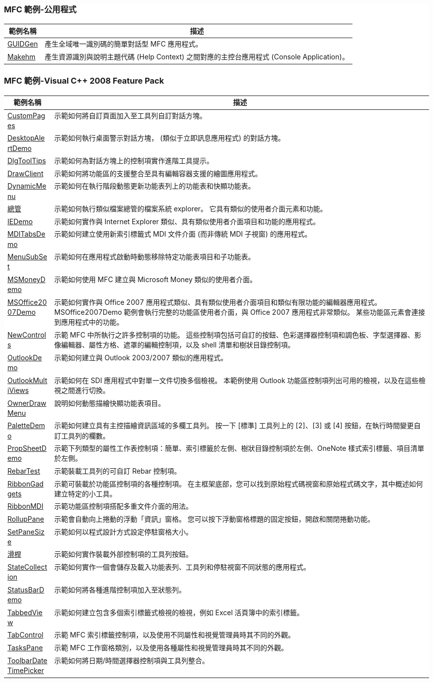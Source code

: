 ### <a name="mfc-samples---utility"></a>MFC 範例-公用程式

| 範例名稱 | 描述 |
|--|--|
| [GUIDGen](https://github.com/Microsoft/VCSamples/tree/master/VC2010Samples/MFC/utility) | 產生全域唯一識別碼的簡單對話型 MFC 應用程式。 |
| [Makehm](https://github.com/Microsoft/VCSamples/tree/master/VC2010Samples/MFC/utility) | 產生資源識別與說明主題代碼 (Help Context) 之間對應的主控台應用程式 (Console Application)。 |

### <a name="mfc-samples---visual-c-2008-feature-pack"></a>MFC 範例-Visual C++ 2008 Feature Pack

| 範例名稱 | 描述 |
|--|--|
| [CustomPages](https://github.com/Microsoft/VCSamples/tree/master/VC2010Samples/MFC/Visual%20C%2B%2B%202008%20Feature%20Pack) | 示範如何將自訂頁面加入至工具列自訂對話方塊。 |
| [DesktopAlertDemo](https://github.com/Microsoft/VCSamples/tree/master/VC2010Samples/MFC/Visual%20C%2B%2B%202008%20Feature%20Pack) | 示範如何執行桌面警示對話方塊， (類似于立即訊息應用程式) 的對話方塊。 |
| [DlgToolTips](https://github.com/Microsoft/VCSamples/tree/master/VC2010Samples/MFC/Visual%20C%2B%2B%202008%20Feature%20Pack) | 示範如何為對話方塊上的控制項實作進階工具提示。 |
| [DrawClient](https://github.com/Microsoft/VCSamples/tree/master/VC2010Samples/MFC/Visual%20C%2B%2B%202008%20Feature%20Pack) | 示範如何將功能區的支援整合至具有編輯容器支援的繪圖應用程式。 |
| [DynamicMenu](https://github.com/Microsoft/VCSamples/tree/master/VC2010Samples/MFC/Visual%20C%2B%2B%202008%20Feature%20Pack) | 示範如何在執行階段動態更新功能表列上的功能表和快顯功能表。 |
| [總管](https://github.com/Microsoft/VCSamples/tree/master/VC2010Samples/MFC/Visual%20C%2B%2B%202008%20Feature%20Pack) | 示範如何執行類似檔案總管的檔案系統 explorer。 它具有類似的使用者介面元素和功能。 |
| [IEDemo](https://github.com/Microsoft/VCSamples/tree/master/VC2010Samples/MFC/Visual%20C%2B%2B%202008%20Feature%20Pack) | 示範如何實作與 Internet Explorer 類似、具有類似使用者介面項目和功能的應用程式。 |
| [MDITabsDemo](https://github.com/Microsoft/VCSamples/tree/master/VC2010Samples/MFC/Visual%20C%2B%2B%202008%20Feature%20Pack) | 示範如何建立使用新索引標籤式 MDI 文件介面 (而非傳統 MDI 子視窗) 的應用程式。 |
| [MenuSubSet](https://github.com/Microsoft/VCSamples/tree/master/VC2010Samples/MFC/Visual%20C%2B%2B%202008%20Feature%20Pack) | 示範如何在應用程式啟動時動態移除特定功能表項目和子功能表。 |
| [MSMoneyDemo](https://github.com/Microsoft/VCSamples/tree/master/VC2010Samples/MFC/Visual%20C%2B%2B%202008%20Feature%20Pack) | 示範如何使用 MFC 建立與 Microsoft Money 類似的使用者介面。 |
| [MSOffice2007Demo](https://github.com/Microsoft/VCSamples/tree/master/VC2010Samples/MFC/Visual%20C%2B%2B%202008%20Feature%20Pack) | 示範如何實作與 Office 2007 應用程式類似、具有類似使用者介面項目和類似有限功能的編輯器應用程式。 MSOffice2007Demo 範例會執行完整的功能區使用者介面，與 Office 2007 應用程式非常類似。 某些功能區元素會連接到應用程式中的功能。 |
| [NewControls](https://github.com/Microsoft/VCSamples/tree/master/VC2010Samples/MFC/Visual%20C%2B%2B%202008%20Feature%20Pack) | 示範 MFC 中所執行之許多控制項的功能。 這些控制項包括可自訂的按鈕、色彩選擇器控制項和調色板、字型選擇器、影像編輯器、屬性方格、遮罩的編輯控制項，以及 shell 清單和樹狀目錄控制項。 |
| [OutlookDemo](https://github.com/Microsoft/VCSamples/tree/master/VC2010Samples/MFC/Visual%20C%2B%2B%202008%20Feature%20Pack) | 示範如何建立與 Outlook 2003/2007 類似的應用程式。 |
| [OutlookMultiViews](https://github.com/Microsoft/VCSamples/tree/master/VC2010Samples/MFC/Visual%20C%2B%2B%202008%20Feature%20Pack) | 示範如何在 SDI 應用程式中對單一文件切換多個檢視。 本範例使用 Outlook 功能區控制項列出可用的檢視，以及在這些檢視之間進行切換。 |
| [OwnerDrawMenu](https://github.com/Microsoft/VCSamples/tree/master/VC2010Samples/MFC/Visual%20C%2B%2B%202008%20Feature%20Pack) | 說明如何動態描繪快顯功能表項目。 |
| [PaletteDemo](https://github.com/Microsoft/VCSamples/tree/master/VC2010Samples/MFC/Visual%20C%2B%2B%202008%20Feature%20Pack) | 示範如何建立具有主控描繪資訊區域的多欄工具列。 按一下 [標準] 工具列上的 [2]、[3] 或 [4] 按鈕，在執行時間變更自訂工具列的欄數。 |
| [PropSheetDemo](https://github.com/Microsoft/VCSamples/tree/master/VC2010Samples/MFC/Visual%20C%2B%2B%202008%20Feature%20Pack) | 示範下列類型的屬性工作表控制項：簡單、索引標籤於左側、樹狀目錄控制項於左側、OneNote 樣式索引標籤、項目清單於左側。 |
| [RebarTest](https://github.com/Microsoft/VCSamples/tree/master/VC2010Samples/MFC/Visual%20C%2B%2B%202008%20Feature%20Pack) | 示範裝載工具列的可自訂 Rebar 控制項。 |
| [RibbonGadgets](https://github.com/Microsoft/VCSamples/tree/master/VC2010Samples/MFC/Visual%20C%2B%2B%202008%20Feature%20Pack) | 示範可裝載於功能區控制項的各種控制項。 在主框架底部，您可以找到原始程式碼視窗和原始程式碼文字，其中概述如何建立特定的小工具。 |
| [RibbonMDI](https://github.com/Microsoft/VCSamples/tree/master/VC2010Samples/MFC/Visual%20C%2B%2B%202008%20Feature%20Pack) | 示範功能區控制項搭配多重文件介面的用法。 |
| [RollupPane](https://github.com/Microsoft/VCSamples/tree/master/VC2010Samples/MFC/Visual%20C%2B%2B%202008%20Feature%20Pack) | 示範會自動向上捲動的浮動「資訊」窗格。 您可以按下浮動窗格標題的固定按鈕，開啟和關閉捲動功能。 |
| [SetPaneSize](https://github.com/Microsoft/VCSamples/tree/master/VC2010Samples/MFC/Visual%20C%2B%2B%202008%20Feature%20Pack) | 示範如何以程式設計方式設定停駐窗格大小。 |
| [滑桿](https://github.com/Microsoft/VCSamples/tree/master/VC2010Samples/MFC/Visual%20C%2B%2B%202008%20Feature%20Pack) | 示範如何實作裝載外部控制項的工具列按鈕。 |
| [StateCollection](https://github.com/Microsoft/VCSamples/tree/master/VC2010Samples/MFC/Visual%20C%2B%2B%202008%20Feature%20Pack) | 示範如何實作一個會儲存及載入功能表列、工具列和停駐視窗不同狀態的應用程式。 |
| [StatusBarDemo](https://github.com/Microsoft/VCSamples/tree/master/VC2010Samples/MFC/Visual%20C%2B%2B%202008%20Feature%20Pack) | 示範如何將各種進階控制項加入至狀態列。 |
| [TabbedView](https://github.com/Microsoft/VCSamples/tree/master/VC2010Samples/MFC/Visual%20C%2B%2B%202008%20Feature%20Pack) | 示範如何建立包含多個索引標籤式檢視的檢視，例如 Excel 活頁簿中的索引標籤。 |
| [TabControl](https://github.com/Microsoft/VCSamples/tree/master/VC2010Samples/MFC/Visual%20C%2B%2B%202008%20Feature%20Pack) | 示範 MFC 索引標籤控制項，以及使用不同屬性和視覺管理員時其不同的外觀。 |
| [TasksPane](https://github.com/Microsoft/VCSamples/tree/master/VC2010Samples/MFC/Visual%20C%2B%2B%202008%20Feature%20Pack) | 示範 MFC 工作窗格類別，以及使用各種屬性和視覺管理員時其不同的外觀。 |
| [ToolbarDateTimePicker](https://github.com/Microsoft/VCSamples/tree/master/VC2010Samples/MFC/Visual%20C%2B%2B%202008%20Feature%20Pack) | 示範如何將日期/時間選擇器控制項與工具列整合。 |